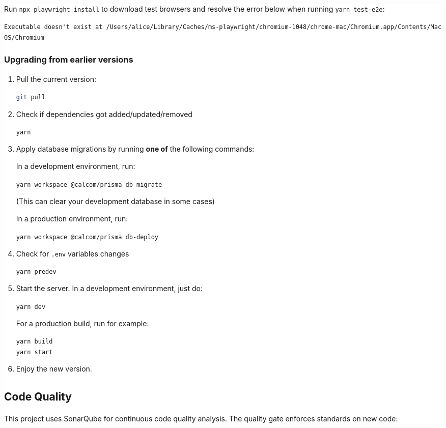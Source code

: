 Run `npx playwright install` to download test browsers and resolve the error below when running `yarn test-e2e`:

```
Executable doesn't exist at /Users/alice/Library/Caches/ms-playwright/chromium-1048/chrome-mac/Chromium.app/Contents/MacOS/Chromium
```

### Upgrading from earlier versions

1. Pull the current version:

   ```sh
   git pull
   ```

1. Check if dependencies got added/updated/removed

   ```sh
   yarn
   ```

1. Apply database migrations by running <b>one of</b> the following commands:

   In a development environment, run:

   ```sh
   yarn workspace @calcom/prisma db-migrate
   ```

   (This can clear your development database in some cases)

   In a production environment, run:

   ```sh
   yarn workspace @calcom/prisma db-deploy
   ```

1. Check for `.env` variables changes

   ```sh
   yarn predev
   ```

1. Start the server. In a development environment, just do:

   ```sh
   yarn dev
   ```

   For a production build, run for example:

   ```sh
   yarn build
   yarn start
   ```

1. Enjoy the new version.

## Code Quality

This project uses SonarQube for continuous code quality analysis. The quality gate enforces standards on new code:
